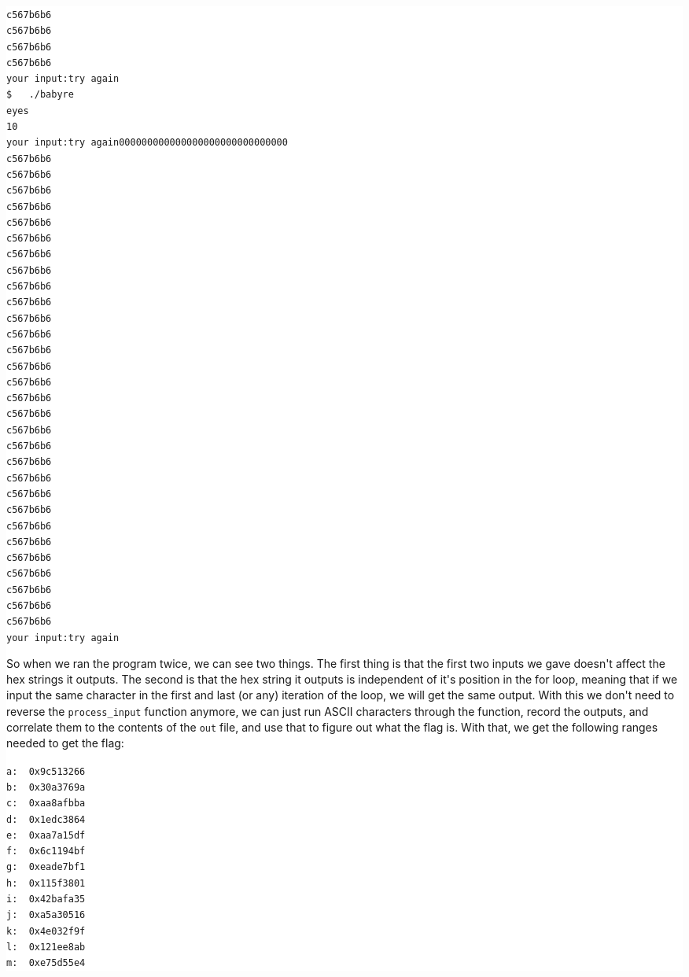 ```
c567b6b6
c567b6b6
c567b6b6
c567b6b6
your input:try again
$	./babyre 
eyes
10
your input:try again000000000000000000000000000000
c567b6b6
c567b6b6
c567b6b6
c567b6b6
c567b6b6
c567b6b6
c567b6b6
c567b6b6
c567b6b6
c567b6b6
c567b6b6
c567b6b6
c567b6b6
c567b6b6
c567b6b6
c567b6b6
c567b6b6
c567b6b6
c567b6b6
c567b6b6
c567b6b6
c567b6b6
c567b6b6
c567b6b6
c567b6b6
c567b6b6
c567b6b6
c567b6b6
c567b6b6
c567b6b6
your input:try again
```

So when we ran the program twice, we can see two things. The first thing is that the first two inputs we gave doesn't affect the hex strings it outputs. The second is that the hex string it outputs is independent of it's position in the for loop, meaning that if we input the same character in the first and last (or any) iteration of the loop, we will get the same output. With this we don't need to reverse the `process_input` function anymore, we can just run ASCII characters through the function, record the outputs, and correlate them to the contents of the `out` file, and use that to figure out what the flag is. With that, we get the following ranges needed to get the flag:

```
a:	0x9c513266
b:	0x30a3769a
c:	0xaa8afbba
d:	0x1edc3864
e:	0xaa7a15df
f:	0x6c1194bf
g:	0xeade7bf1
h:	0x115f3801
i:	0x42bafa35
j:	0xa5a30516
k:	0x4e032f9f
l:	0x121ee8ab
m:	0xe75d55e4
```